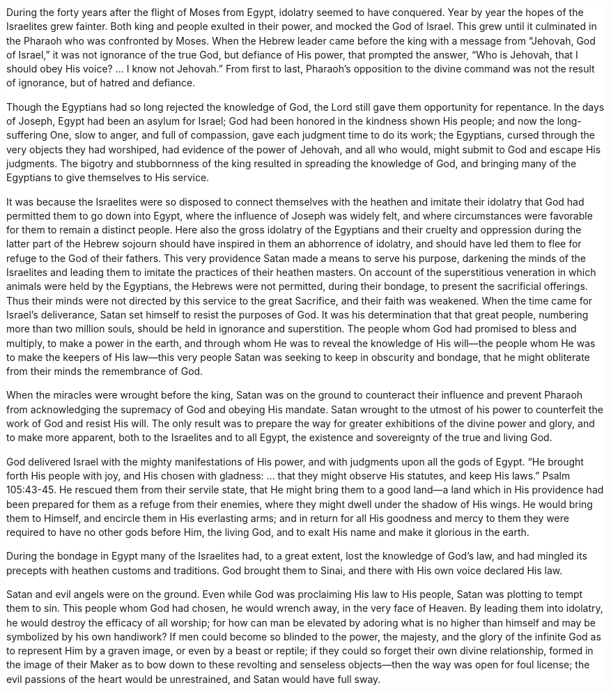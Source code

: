 During the forty years after the flight of Moses from Egypt, idolatry seemed to have conquered. Year by year the hopes of the Israelites grew fainter. Both king and people exulted in their power, and mocked the God of Israel. This grew until it culminated in the Pharaoh who was confronted by Moses. When the Hebrew leader came before the king with a message from “Jehovah, God of Israel,” it was not ignorance of the true God, but defiance of His power, that prompted the answer, “Who is Jehovah, that I should obey His voice? ... I know not Jehovah.” From first to last, Pharaoh’s opposition to the divine command was not the result of ignorance, but of hatred and defiance.

Though the Egyptians had so long rejected the knowledge of God, the Lord still gave them opportunity for repentance. In the days of Joseph, Egypt had been an asylum for Israel; God had been honored in the kindness shown His people; and now the long-suffering One, slow to anger, and full of compassion, gave each judgment time to do its work; the Egyptians, cursed through the very objects they had worshiped, had evidence of the power of Jehovah, and all who would, might submit to God and escape His judgments. The bigotry and stubbornness of the king resulted in spreading the knowledge of God, and bringing many of the Egyptians to give themselves to His service.

It was because the Israelites were so disposed to connect themselves with the heathen and imitate their idolatry that God had permitted them to go down into Egypt, where the influence of Joseph was widely felt, and where circumstances were favorable for them to remain a distinct people. Here also the gross idolatry of the Egyptians and their cruelty and oppression during the latter part of the Hebrew sojourn should have inspired in them an abhorrence of idolatry, and should have led them to flee for refuge to the God of their fathers. This very providence Satan made a means to serve his purpose, darkening the minds of the Israelites and leading them to imitate the practices of their heathen masters. On account of the superstitious veneration in which animals were held by the Egyptians, the Hebrews were not permitted, during their bondage, to present the sacrificial offerings. Thus their minds were not directed by this service to the great Sacrifice, and their faith was weakened. When the time came for Israel’s deliverance, Satan set himself to resist the purposes of God. It was his determination that that great people, numbering more than two million souls, should be held in ignorance and superstition. The people whom God had promised to bless and multiply, to make a power in the earth, and through whom He was to reveal the knowledge of His will—the people whom He was to make the keepers of His law—this very people Satan was seeking to keep in obscurity and bondage, that he might obliterate from their minds the remembrance of God.

When the miracles were wrought before the king, Satan was on the ground to counteract their influence and prevent Pharaoh from acknowledging the supremacy of God and obeying His mandate. Satan wrought to the utmost of his power to counterfeit the work of God and resist His will. The only result was to prepare the way for greater exhibitions of the divine power and glory, and to make more apparent, both to the Israelites and to all Egypt, the existence and sovereignty of the true and living God.

God delivered Israel with the mighty manifestations of His power, and with judgments upon all the gods of Egypt. “He brought forth His people with joy, and His chosen with gladness: ... that they might observe His statutes, and keep His laws.” Psalm 105:43-45. He rescued them from their servile state, that He might bring them to a good land—a land which in His providence had been prepared for them as a refuge from their enemies, where they might dwell under the shadow of His wings. He would bring them to Himself, and encircle them in His everlasting arms; and in return for all His goodness and mercy to them they were required to have no other gods before Him, the living God, and to exalt His name and make it glorious in the earth.

During the bondage in Egypt many of the Israelites had, to a great extent, lost the knowledge of God’s law, and had mingled its precepts with heathen customs and traditions. God brought them to Sinai, and there with His own voice declared His law.

Satan and evil angels were on the ground. Even while God was proclaiming His law to His people, Satan was plotting to tempt them to sin. This people whom God had chosen, he would wrench away, in the very face of Heaven. By leading them into idolatry, he would destroy the efficacy of all worship; for how can man be elevated by adoring what is no higher than himself and may be symbolized by his own handiwork? If men could become so blinded to the power, the majesty, and the glory of the infinite God as to represent Him by a graven image, or even by a beast or reptile; if they could so forget their own divine relationship, formed in the image of their Maker as to bow down to these revolting and senseless objects—then the way was open for foul license; the evil passions of the heart would be unrestrained, and Satan would have full sway.
